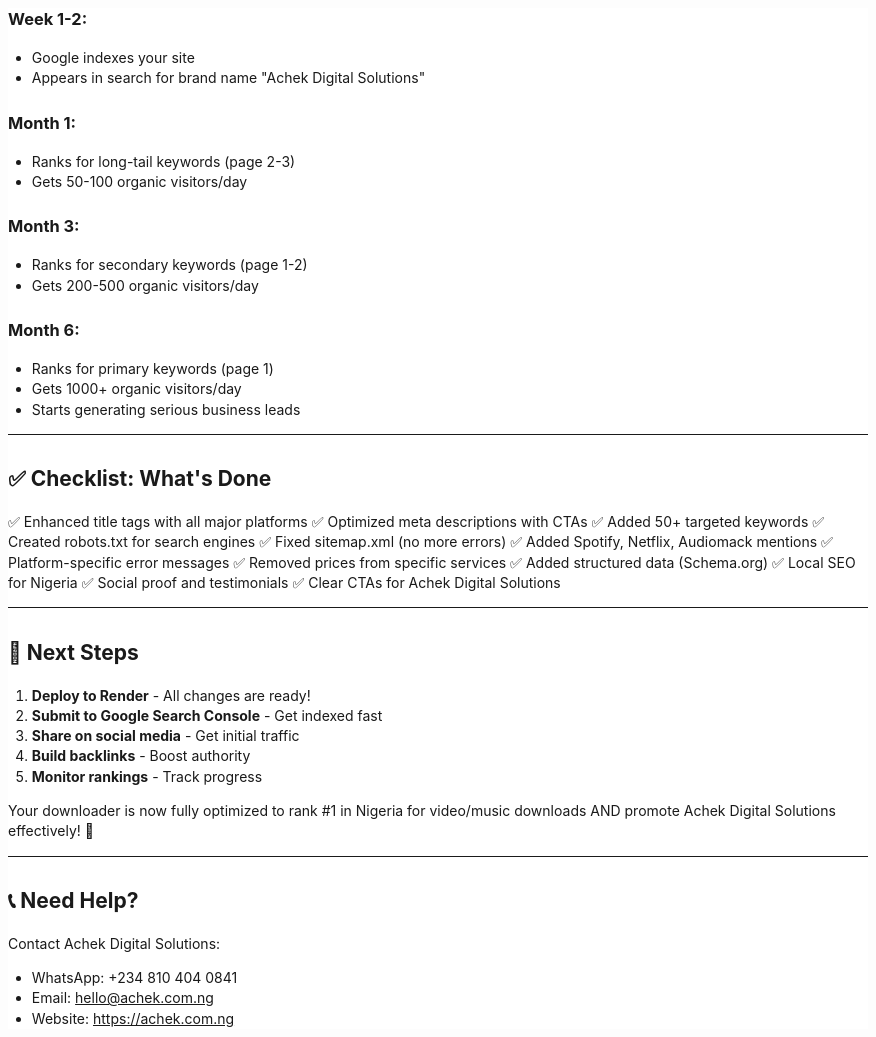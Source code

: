 ### **Week 1-2:**
- Google indexes your site
- Appears in search for brand name "Achek Digital Solutions"

### **Month 1:**
- Ranks for long-tail keywords (page 2-3)
- Gets 50-100 organic visitors/day

### **Month 3:**
- Ranks for secondary keywords (page 1-2)
- Gets 200-500 organic visitors/day

### **Month 6:**
- Ranks for primary keywords (page 1)
- Gets 1000+ organic visitors/day
- Starts generating serious business leads

---

## ✅ Checklist: What's Done

✅ Enhanced title tags with all major platforms
✅ Optimized meta descriptions with CTAs
✅ Added 50+ targeted keywords
✅ Created robots.txt for search engines
✅ Fixed sitemap.xml (no more errors)
✅ Added Spotify, Netflix, Audiomack mentions
✅ Platform-specific error messages
✅ Removed prices from specific services
✅ Added structured data (Schema.org)
✅ Local SEO for Nigeria
✅ Social proof and testimonials
✅ Clear CTAs for Achek Digital Solutions

---

## 🚀 Next Steps

1. **Deploy to Render** - All changes are ready!
2. **Submit to Google Search Console** - Get indexed fast
3. **Share on social media** - Get initial traffic
4. **Build backlinks** - Boost authority
5. **Monitor rankings** - Track progress

Your downloader is now fully optimized to rank #1 in Nigeria for video/music downloads AND promote Achek Digital Solutions effectively! 🎉

---

## 📞 Need Help?

Contact Achek Digital Solutions:
- WhatsApp: +234 810 404 0841
- Email: hello@achek.com.ng
- Website: https://achek.com.ng
